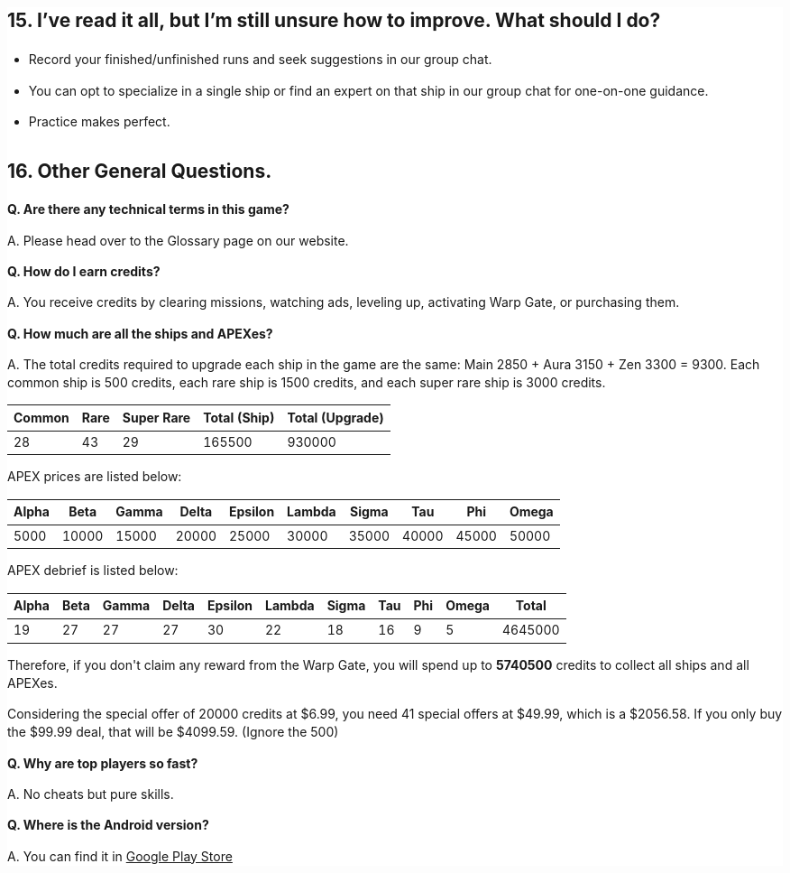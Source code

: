 ## 15. I’ve read it all, but I’m still unsure how to improve. What should I do?

- Record your finished/unfinished runs and seek suggestions in our group chat.

- You can opt to specialize in a single ship or find an expert on that ship in our group chat for one-on-one guidance.

- Practice makes perfect.

## 16. Other General Questions.

**Q. Are there any technical terms in this game?**

A. Please head over to the Glossary page on our website.

**Q. How do I earn credits?**

A. You receive credits by clearing missions, watching ads, leveling up, activating Warp Gate, or purchasing them.

**Q. How much are all the ships and APEXes?**

A. The total credits required to upgrade each ship in the game are the same: Main 2850 + Aura 3150 + Zen 3300 = 9300. Each common ship is 500 credits, each rare ship is 1500 credits, and each super rare ship is 3000 credits.

| Common | Rare | Super Rare | Total (Ship) | Total (Upgrade) |
| ------ | ---- | ---------- | ------------ | --------------- |
| 28     | 43   | 29         | 165500       | 930000          |

APEX prices are listed below:

| Alpha | Beta  | Gamma | Delta | Epsilon | Lambda | Sigma | Tau   | Phi   | Omega |
| ----- | ----- | ----- | ----- | ------- | ------ | ----- | ----- | ----- | ----- |
| 5000  | 10000 | 15000 | 20000 | 25000   | 30000  | 35000 | 40000 | 45000 | 50000 |

APEX debrief is listed below:

| Alpha | Beta | Gamma | Delta | Epsilon | Lambda | Sigma | Tau  | Phi  | Omega | Total   |
| ----- | ---- | ----- | ----- | ------- | ------ | ----- | ---- | ---- | ----- | ------- |
| 19    | 27   | 27    | 27    | 30      | 22     | 18    | 16   | 9    | 5     | 4645000 |

Therefore, if you don't claim any reward from the Warp Gate, you will spend up to **5740500** credits to collect all ships and all APEXes.

Considering the special offer of 20000 credits at $6.99, you need 41 special offers at $49.99, which is a $2056.58. If you only buy the $99.99 deal, that will be $4099.59. (Ignore the 500)

**Q. Why are top players so fast?**

A. No cheats but pure skills.

**Q. Where is the Android version?**

A. You can find it in [Google Play Store](https://play.google.com/store/apps/details?id=com.firigames.phoenix2)
